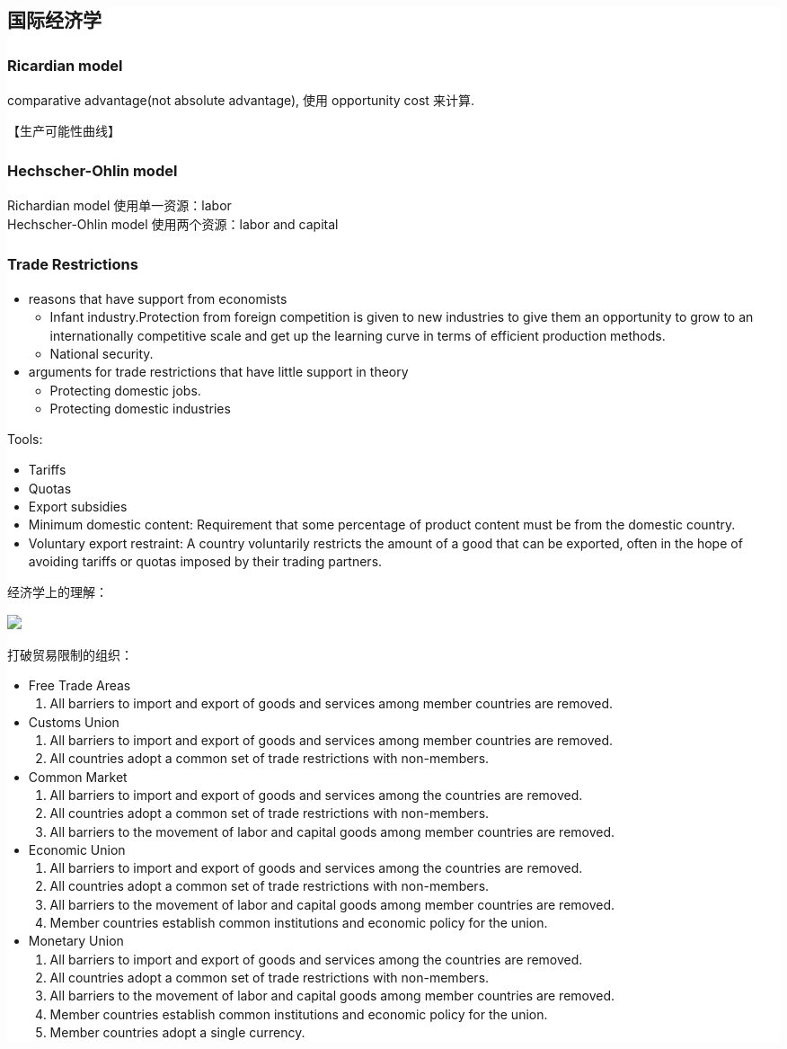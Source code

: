 
## 国际经济学
### Ricardian model
comparative advantage(not absolute advantage), 使用 opportunity cost 来计算.

【生产可能性曲线】

### Hechscher-Ohlin model
Richardian model 使用单一资源：labor  
Hechscher-Ohlin model 使用两个资源：labor and capital

### Trade Restrictions

- reasons that have support from economists
  - Infant industry.Protection from foreign competition is given to new industries to give them an opportunity to grow to an internationally competitive scale and get up the learning curve in terms of efficient production methods.
  - National security.
- arguments for trade restrictions that have little support in theory
  - Protecting domestic jobs.
  - Protecting domestic industries

Tools:
- Tariffs
- Quotas
- Export subsidies
- Minimum domestic content: Requirement that some percentage of product content must be from the domestic country.
- Voluntary export restraint: A country voluntarily restricts the amount of a good that can be exported, often in the hope of avoiding tariffs or quotas imposed by their trading partners.

经济学上的理解：  

![](http://www.guofei.site/pictures_for_blog/economics/international_trade/international_trade.png)


打破贸易限制的组织：
- Free Trade Areas
  1. All barriers to import and export of goods and services among member countries are removed.
- Customs Union
  1. All barriers to import and export of goods and services among member countries are removed.
  2. All countries adopt a common set of trade restrictions with non-members.
- Common Market
  1. All barriers to import and export of goods and services among the countries are removed.
  2. All countries adopt a common set of trade restrictions with non-members.
  3. All barriers to the movement of labor and capital goods among member countries are removed.
- Economic Union
  1. All barriers to import and export of goods and services among the countries are
  removed.
  2. All countries adopt a common set of trade restrictions with non-members.
  3. All barriers to the movement of labor and capital goods among member countries are removed.
  4. Member countries establish common institutions and economic policy for the union.
- Monetary Union
  1. All barriers to import and export of goods and services among the countries are removed.
  2. All countries adopt a common set of trade restrictions with non-members.
  3. All barriers to the movement of labor and capital goods among member countries are removed.
  4. Member countries establish common institutions and economic policy for the union.
  5. Member countries adopt a single currency.
